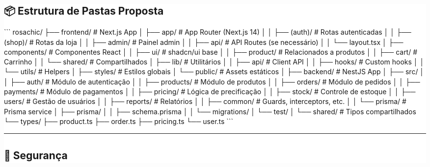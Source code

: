 
## 📦 Estrutura de Pastas Proposta

\`\`\`
rosachic/
├── frontend/                 # Next.js App
│   ├── app/                 # App Router (Next.js 14)
│   │   ├── (auth)/         # Rotas autenticadas
│   │   ├── (shop)/         # Rotas da loja
│   │   ├── admin/          # Painel admin
│   │   ├── api/            # API Routes (se necessário)
│   │   └── layout.tsx
│   ├── components/         # Componentes React
│   │   ├── ui/            # shadcn/ui base
│   │   ├── product/       # Relacionados a produtos
│   │   ├── cart/          # Carrinho
│   │   └── shared/        # Compartilhados
│   ├── lib/               # Utilitários
│   │   ├── api/          # Client API
│   │   ├── hooks/        # Custom hooks
│   │   └── utils/        # Helpers
│   ├── styles/           # Estilos globais
│   └── public/           # Assets estáticos
│
├── backend/                # NestJS App
│   ├── src/
│   │   ├── auth/         # Módulo de autenticação
│   │   ├── products/     # Módulo de produtos
│   │   ├── orders/       # Módulo de pedidos
│   │   ├── payments/     # Módulo de pagamentos
│   │   ├── pricing/      # Lógica de precificação
│   │   ├── stock/        # Controle de estoque
│   │   ├── users/        # Gestão de usuários
│   │   ├── reports/      # Relatórios
│   │   ├── common/       # Guards, interceptors, etc.
│   │   └── prisma/       # Prisma service
│   ├── prisma/
│   │   ├── schema.prisma
│   │   └── migrations/
│   └── test/
│
└── shared/                # Tipos compartilhados
    └── types/
        ├── product.ts
        ├── order.ts
        ├── pricing.ts
        └── user.ts
\`\`\`

---

## 🔐 Segurança
